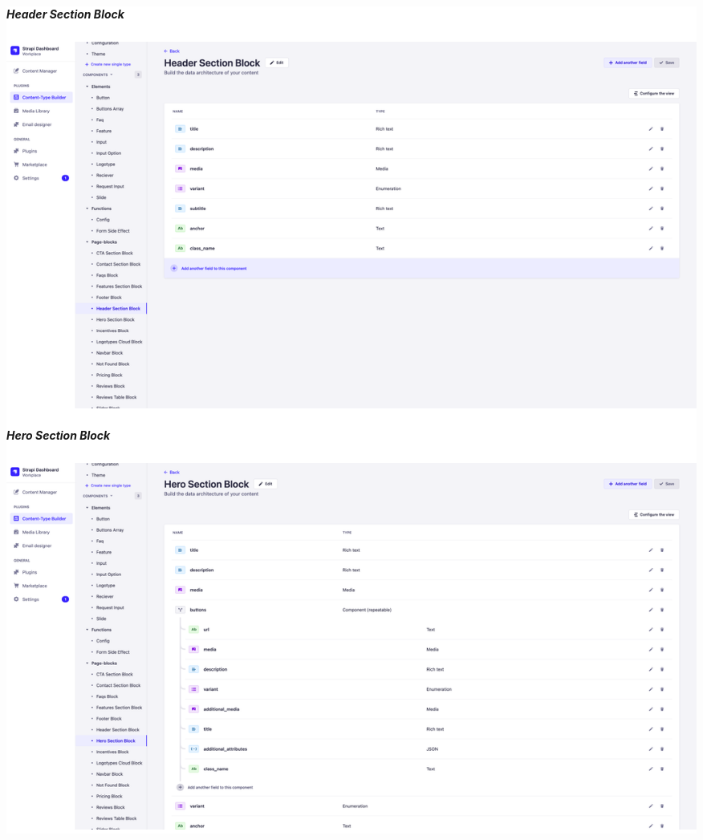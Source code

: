 ##### Header Section Block

![Header Section Block](./img/strapi-c-pb-header-section-block.png)

##### Hero Section Block

![Hero Section Block](./img/strapi-c-pb-hero-section-block.png)
